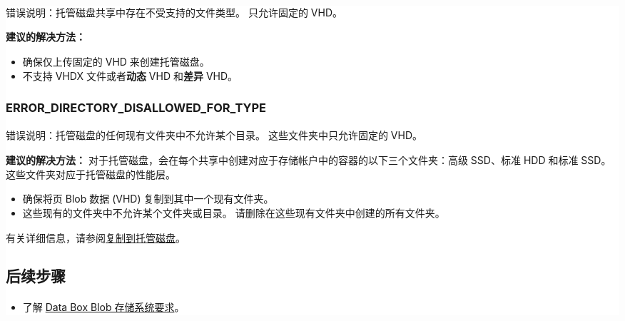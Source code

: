  错误说明：托管磁盘共享中存在不受支持的文件类型。 只允许固定的 VHD。

**建议的解决方法：**

- 确保仅上传固定的 VHD 来创建托管磁盘。
- 不支持 VHDX 文件或者**动态** VHD 和**差异** VHD。

### <a name="errordirectorydisallowedfortype"></a>ERROR_DIRECTORY_DISALLOWED_FOR_TYPE

 错误说明：托管磁盘的任何现有文件夹中不允许某个目录。 这些文件夹中只允许固定的 VHD。

**建议的解决方法：** 对于托管磁盘，会在每个共享中创建对应于存储帐户中的容器的以下三个文件夹：高级 SSD、标准 HDD 和标准 SSD。 这些文件夹对应于托管磁盘的性能层。

- 确保将页 Blob 数据 (VHD) 复制到其中一个现有文件夹。
- 这些现有的文件夹中不允许某个文件夹或目录。 请删除在这些现有文件夹中创建的所有文件夹。

有关详细信息，请参阅[复制到托管磁盘](data-box-deploy-copy-data-from-vhds.md#connect-to-data-box)。


## <a name="next-steps"></a>后续步骤

- 了解 [Data Box Blob 存储系统要求](data-box-system-requirements-rest.md)。

